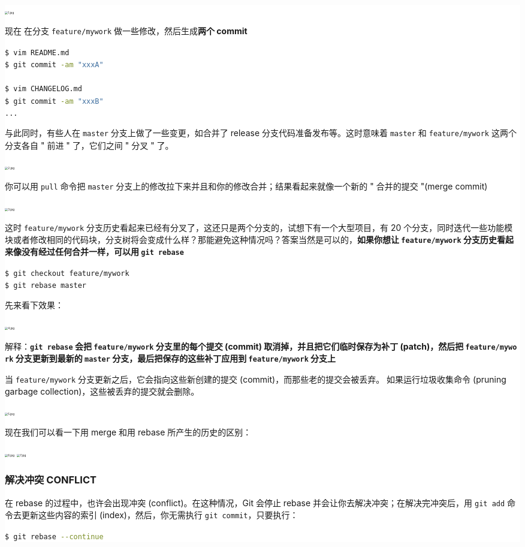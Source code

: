 <img src="https://p1-juejin.byteimg.com/tos-cn-i-k3u1fbpfcp/ef541cf035374f0b83973a199c2c6ea1~tplv-k3u1fbpfcp-zoom-in-crop-mark:3024:0:0:0.awebp" alt="1.jpg" style="zoom: 33%;" />

现在 在分支 `feature/mywork` 做一些修改，然后生成**两个 commit**

```bash
$ vim README.md
$ git commit -am "xxxA"

$ vim CHANGELOG.md
$ git commit -am "xxxB"
...
```

与此同时，有些人在 `master` 分支上做了一些变更，如合并了 release 分支代码准备发布等。这时意味着 `master` 和 `feature/mywork` 这两个分支各自 " 前进 " 了，它们之间 " 分叉 " 了。

<img src="https://p9-juejin.byteimg.com/tos-cn-i-k3u1fbpfcp/e1088600f61e44e1b2d0e2bd7f49ca7c~tplv-k3u1fbpfcp-zoom-in-crop-mark:3024:0:0:0.awebp" alt="2.jpg" style="zoom: 33%;" />

你可以用 `pull` 命令把 `master` 分支上的修改拉下来并且和你的修改合并；结果看起来就像一个新的 " 合并的提交 "(merge commit)

<img src="https://p9-juejin.byteimg.com/tos-cn-i-k3u1fbpfcp/35d9c22941ea42c9abbf91b73802d7c4~tplv-k3u1fbpfcp-zoom-in-crop-mark:3024:0:0:0.awebp" alt="3.jpg" style="zoom:33%;" />

这时 `feature/mywork` 分支历史看起来已经有分叉了，这还只是两个分支的，试想下有一个大型项目，有 20 个分支，同时迭代一些功能模块或者修改相同的代码块，分支树将会变成什么样？那能避免这种情况吗？答案当然是可以的，**如果你想让 `feature/mywork` 分支历史看起来像没有经过任何合并一样，可以用 `git rebase`**

```bash
$ git checkout feature/mywork
$ git rebase master
```

先来看下效果：

<img src="https://p9-juejin.byteimg.com/tos-cn-i-k3u1fbpfcp/98679c766a0c464b81ca1c0bc0cfa7b9~tplv-k3u1fbpfcp-zoom-in-crop-mark:3024:0:0:0.awebp" alt="4.jpg" style="zoom:33%;" />

解释：**`git rebase` 会把 `feature/mywork` 分支里的每个提交 (commit) 取消掉，并且把它们临时保存为补丁 (patch)，然后把 `feature/mywork` 分支更新到最新的 `master` 分支，最后把保存的这些补丁应用到 `feature/mywork` 分支上**

当 `feature/mywork` 分支更新之后，它会指向这些新创建的提交 (commit)，而那些老的提交会被丢弃。 如果运行垃圾收集命令 (pruning garbage collection)，这些被丢弃的提交就会删除。

<img src="https://p1-juejin.byteimg.com/tos-cn-i-k3u1fbpfcp/5c352046c07f45ee95729ca6a5edefaa~tplv-k3u1fbpfcp-zoom-in-crop-mark:3024:0:0:0.awebp" alt="5.jpg" style="zoom:33%;" />

现在我们可以看一下用 merge 和用 rebase 所产生的历史的区别：

<img src="https://p1-juejin.byteimg.com/tos-cn-i-k3u1fbpfcp/0d935bcca7af4fbf8d194cb31d8e565f~tplv-k3u1fbpfcp-zoom-in-crop-mark:3024:0:0:0.awebp" alt="6.jpg" style="zoom:33%;" />

<img src="https://p1-juejin.byteimg.com/tos-cn-i-k3u1fbpfcp/206a02f937aa43b1ad53454a39585275~tplv-k3u1fbpfcp-zoom-in-crop-mark:3024:0:0:0.awebp" alt="7.jpg" style="zoom:33%;" />

### 解决冲突 CONFLICT

在 rebase 的过程中，也许会出现冲突 (conflict)。在这种情况，Git 会停止 rebase 并会让你去解决冲突；在解决完冲突后，用 `git add` 命令去更新这些内容的索引 (index)，然后，你无需执行 `git commit`，只要执行：

```bash
$ git rebase --continue
```

